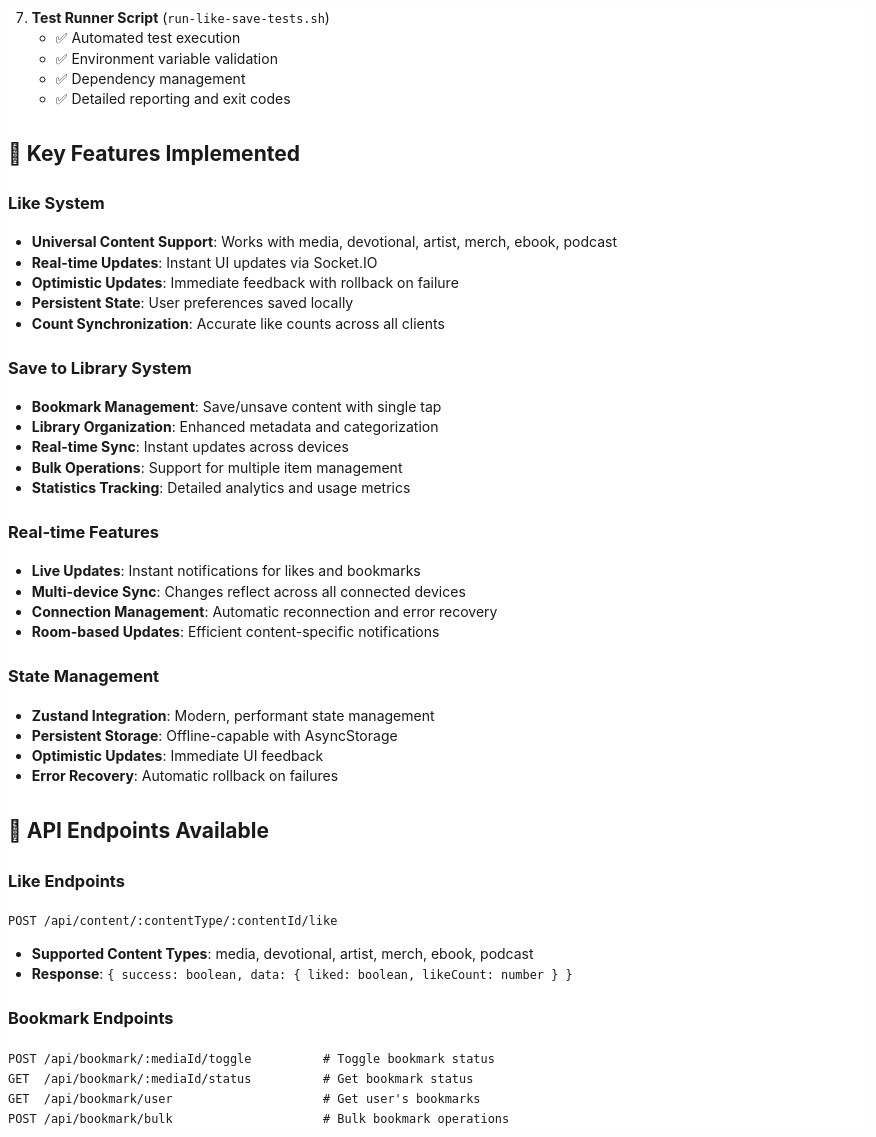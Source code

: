 7. **Test Runner Script** (`run-like-save-tests.sh`)
   - ✅ Automated test execution
   - ✅ Environment variable validation
   - ✅ Dependency management
   - ✅ Detailed reporting and exit codes

## 🚀 **Key Features Implemented**

### **Like System**

- **Universal Content Support**: Works with media, devotional, artist, merch, ebook, podcast
- **Real-time Updates**: Instant UI updates via Socket.IO
- **Optimistic Updates**: Immediate feedback with rollback on failure
- **Persistent State**: User preferences saved locally
- **Count Synchronization**: Accurate like counts across all clients

### **Save to Library System**

- **Bookmark Management**: Save/unsave content with single tap
- **Library Organization**: Enhanced metadata and categorization
- **Real-time Sync**: Instant updates across devices
- **Bulk Operations**: Support for multiple item management
- **Statistics Tracking**: Detailed analytics and usage metrics

### **Real-time Features**

- **Live Updates**: Instant notifications for likes and bookmarks
- **Multi-device Sync**: Changes reflect across all connected devices
- **Connection Management**: Automatic reconnection and error recovery
- **Room-based Updates**: Efficient content-specific notifications

### **State Management**

- **Zustand Integration**: Modern, performant state management
- **Persistent Storage**: Offline-capable with AsyncStorage
- **Optimistic Updates**: Immediate UI feedback
- **Error Recovery**: Automatic rollback on failures

## 📡 **API Endpoints Available**

### **Like Endpoints**

```http
POST /api/content/:contentType/:contentId/like
```

- **Supported Content Types**: media, devotional, artist, merch, ebook, podcast
- **Response**: `{ success: boolean, data: { liked: boolean, likeCount: number } }`

### **Bookmark Endpoints**

```http
POST /api/bookmark/:mediaId/toggle          # Toggle bookmark status
GET  /api/bookmark/:mediaId/status          # Get bookmark status
GET  /api/bookmark/user                     # Get user's bookmarks
POST /api/bookmark/bulk                     # Bulk bookmark operations
```
